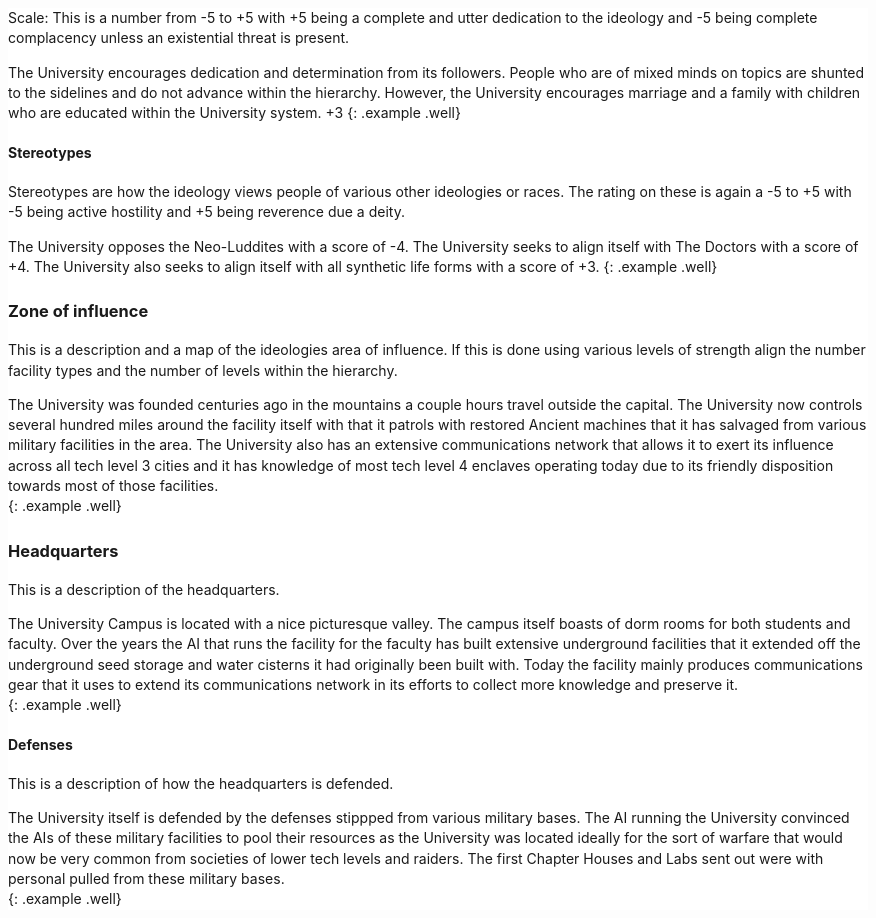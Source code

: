 Scale:  This is a number from -5 to +5 with +5 being a complete and utter dedication to the ideology and -5 being complete complacency unless an existential threat is present.  

The University encourages dedication and determination from its followers.  People who are of mixed minds on topics are shunted to the sidelines and do not advance within the hierarchy.  However, the University encourages marriage and a family with children who are educated within the University system.  +3
{: .example .well}

#### Stereotypes

Stereotypes are how the ideology views people of various other ideologies or races.  The rating on these is again a -5 to +5 with -5 being active hostility and +5 being reverence due a deity.  

The University opposes the Neo-Luddites with a score of -4.  The University seeks to align itself with The Doctors with a score of +4.  The University also seeks to align itself with all synthetic life forms with a score of +3.
{: .example .well}

### Zone of influence

This is a description and a map of the ideologies area of influence.  If this is done using various levels of strength align the number facility types and the number of levels within the hierarchy.

The University was founded centuries ago in the mountains a couple hours travel outside the capital.  The University now controls several hundred miles around the facility itself with that it patrols with restored Ancient machines that it has salvaged from various military facilities in the area.  The University also has an extensive communications network that allows it to exert its influence across all tech level 3 cities and it has knowledge of most tech level 4 enclaves operating today due to its friendly disposition towards most of those facilities.  
{: .example .well}

### Headquarters

This is a description of the headquarters.

The University Campus is located with a nice picturesque valley.  The campus itself boasts of dorm rooms for both students and faculty.  Over the years the AI that runs the facility for the faculty has built extensive underground facilities that it extended off the underground seed storage and water cisterns it had originally been built with.  Today the facility mainly produces communications gear that it uses to extend its communications network in its efforts to collect more knowledge and preserve it.  
{: .example .well}

#### Defenses

This is a description of how the headquarters is defended.

The University itself is defended by the defenses stippped from various military bases.  The AI running the University convinced the AIs of these military facilities to pool their resources as the University was located ideally for the sort of warfare that would now be very common from societies of lower tech levels and raiders.  The first Chapter Houses and Labs sent out were with personal pulled from these military bases.  
{: .example .well}
